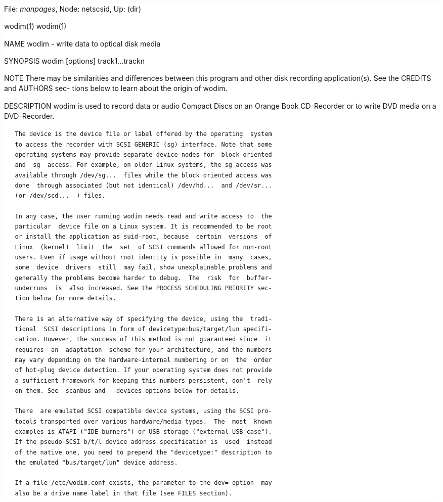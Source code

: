 File: *manpages*,  Node: netscsid,  Up: (dir)

wodim(1)                                                              wodim(1)



NAME
       wodim - write data to optical disk media

SYNOPSIS
       wodim [options] track1...trackn

NOTE
       There  may  be  similarities  and  differences between this program and
       other disk recording application(s). See the CREDITS and  AUTHORS  sec-
       tions below to learn about the origin of wodim.


DESCRIPTION
       wodim  is  used to record data or audio Compact Discs on an Orange Book
       CD-Recorder or to write DVD media on a DVD-Recorder.

       The device is the device file or label offered by the operating  system
       to access the recorder with SCSI GENERIC (sg) interface. Note that some
       operating systems may provide separate device nodes for  block-oriented
       and  sg  access. For example, on older Linux systems, the sg access was
       available through /dev/sg...  files while the block oriented access was
       done  through associated (but not identical) /dev/hd...  and /dev/sr...
       (or /dev/scd...  ) files.

       In any case, the user running wodim needs read and write access to  the
       particular  device file on a Linux system. It is recommended to be root
       or install the application as suid-root, because  certain  versions  of
       Linux  (kernel)  limit  the  set  of SCSI commands allowed for non-root
       users. Even if usage without root identity is possible in  many  cases,
       some  device  drivers  still  may fail, show unexplainable problems and
       generally the problems become harder to debug.  The  risk  for  buffer-
       underruns  is  also increased. See the PROCESS SCHEDULING PRIORITY sec-
       tion below for more details.

       There is an alternative way of specifying the device, using the  tradi-
       tional  SCSI descriptions in form of devicetype:bus/target/lun specifi-
       cation. However, the success of this method is not guaranteed since  it
       requires  an  adaptation  scheme for your architecture, and the numbers
       may vary depending on the hardware-internal numbering or on  the  order
       of hot-plug device detection. If your operating system does not provide
       a sufficient framework for keeping this numbers persistent, don't  rely
       on them. See -scanbus and --devices options below for details.

       There  are emulated SCSI compatible device systems, using the SCSI pro-
       tocols transported over various hardware/media types.  The  most  known
       examples is ATAPI ("IDE burners") or USB storage ("external USB case").
       If the pseudo-SCSI b/t/l device address specification is  used  instead
       of the native one, you need to prepend the "devicetype:" description to
       the emulated "bus/target/lun" device address.

       If a file /etc/wodim.conf exists, the parameter to the dev= option  may
       also be a drive name label in that file (see FILES section).
